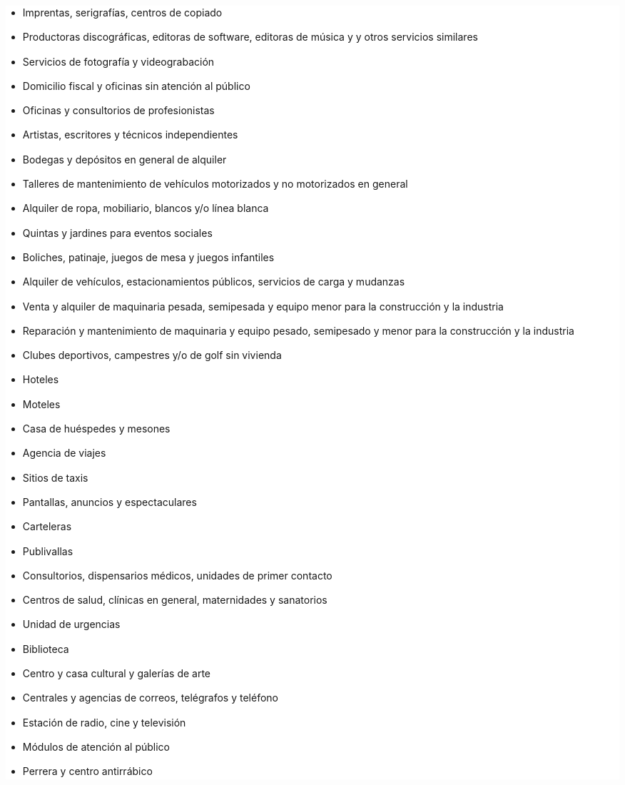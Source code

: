 - Imprentas, serigrafías, centros de copiado

- Productoras discográficas, editoras de software, editoras de música y y otros servicios similares

- Servicios de fotografía y videograbación

- Domicilio fiscal y oficinas sin atención al público

- Oficinas y consultorios de profesionistas

- Artistas, escritores y técnicos independientes

- Bodegas y depósitos en general de alquiler

- Talleres de mantenimiento de vehículos motorizados y no motorizados en general

- Alquiler de ropa, mobiliario, blancos y/o línea blanca

- Quintas y jardines para eventos sociales

- Boliches, patinaje, juegos de mesa y juegos infantiles

- Alquiler de vehículos, estacionamientos públicos, servicios de carga y mudanzas

- Venta y alquiler de maquinaria pesada, semipesada y equipo menor para la construcción y la industria

- Reparación y mantenimiento de maquinaria y equipo pesado, semipesado y menor para la construcción y la industria

- Clubes deportivos, campestres y/o de golf sin vivienda

- Hoteles

- Moteles

- Casa de huéspedes y mesones

- Agencia de viajes

- Sitios de taxis

- Pantallas, anuncios y espectaculares

- Carteleras

- Publivallas

- Consultorios, dispensarios médicos, unidades de primer contacto

- Centros de salud, clínicas en general, maternidades y sanatorios

- Unidad de urgencias

- Biblioteca

- Centro y casa cultural y galerías de arte

- Centrales y agencias de correos, telégrafos y teléfono

- Estación de radio, cine y televisión

- Módulos de atención al público

- Perrera y centro antirrábico
